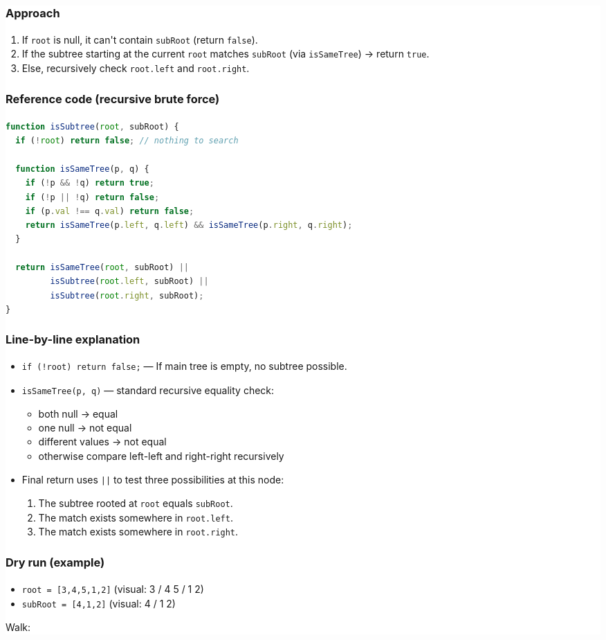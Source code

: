 ### Approach

1. If `root` is null, it can't contain `subRoot` (return `false`).
2. If the subtree starting at the current `root` matches `subRoot` (via `isSameTree`) → return `true`.
3. Else, recursively check `root.left` and `root.right`.

### Reference code (recursive brute force)

```js
function isSubtree(root, subRoot) {
  if (!root) return false; // nothing to search

  function isSameTree(p, q) {
    if (!p && !q) return true;
    if (!p || !q) return false;
    if (p.val !== q.val) return false;
    return isSameTree(p.left, q.left) && isSameTree(p.right, q.right);
  }

  return isSameTree(root, subRoot) ||
         isSubtree(root.left, subRoot) ||
         isSubtree(root.right, subRoot);
}
```

### Line-by-line explanation

* `if (!root) return false;` — If main tree is empty, no subtree possible.
* `isSameTree(p, q)` — standard recursive equality check:

  * both null → equal
  * one null → not equal
  * different values → not equal
  * otherwise compare left-left and right-right recursively
* Final return uses `||` to test three possibilities at this node:

  1. The subtree rooted at `root` equals `subRoot`.
  2. The match exists somewhere in `root.left`.
  3. The match exists somewhere in `root.right`.

### Dry run (example)

* `root = [3,4,5,1,2]` (visual: 3
  /
  4 5
  /
  1 2)
* `subRoot = [4,1,2]` (visual: 4
  /
  1 2)

Walk:
